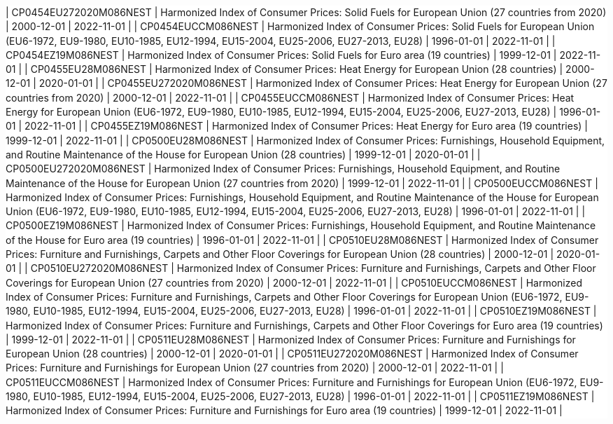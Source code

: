 | CP0454EU272020M086NEST | Harmonized Index of Consumer Prices: Solid Fuels for European Union (27 countries from 2020)                                                                                                                                                     | 2000-12-01          | 2022-11-01        |
| CP0454EUCCM086NEST     | Harmonized Index of Consumer Prices: Solid Fuels for European Union (EU6-1972, EU9-1980, EU10-1985, EU12-1994, EU15-2004, EU25-2006, EU27-2013, EU28)                                                                                            | 1996-01-01          | 2022-11-01        |
| CP0454EZ19M086NEST     | Harmonized Index of Consumer Prices: Solid Fuels for Euro area (19 countries)                                                                                                                                                                    | 1999-12-01          | 2022-11-01        |
| CP0455EU28M086NEST     | Harmonized Index of Consumer Prices: Heat Energy for European Union (28 countries)                                                                                                                                                               | 2000-12-01          | 2020-01-01        |
| CP0455EU272020M086NEST | Harmonized Index of Consumer Prices: Heat Energy for European Union (27 countries from 2020)                                                                                                                                                     | 2000-12-01          | 2022-11-01        |
| CP0455EUCCM086NEST     | Harmonized Index of Consumer Prices: Heat Energy for European Union (EU6-1972, EU9-1980, EU10-1985, EU12-1994, EU15-2004, EU25-2006, EU27-2013, EU28)                                                                                            | 1996-01-01          | 2022-11-01        |
| CP0455EZ19M086NEST     | Harmonized Index of Consumer Prices: Heat Energy for Euro area (19 countries)                                                                                                                                                                    | 1999-12-01          | 2022-11-01        |
| CP0500EU28M086NEST     | Harmonized Index of Consumer Prices: Furnishings, Household Equipment, and Routine Maintenance of the House for European Union (28 countries)                                                                                                    | 1999-12-01          | 2020-01-01        |
| CP0500EU272020M086NEST | Harmonized Index of Consumer Prices: Furnishings, Household Equipment, and Routine Maintenance of the House for European Union (27 countries from 2020)                                                                                          | 1999-12-01          | 2022-11-01        |
| CP0500EUCCM086NEST     | Harmonized Index of Consumer Prices: Furnishings, Household Equipment, and Routine Maintenance of the House for European Union (EU6-1972, EU9-1980, EU10-1985, EU12-1994, EU15-2004, EU25-2006, EU27-2013, EU28)                                 | 1996-01-01          | 2022-11-01        |
| CP0500EZ19M086NEST     | Harmonized Index of Consumer Prices: Furnishings, Household Equipment, and Routine Maintenance of the House for Euro area (19 countries)                                                                                                         | 1996-01-01          | 2022-11-01        |
| CP0510EU28M086NEST     | Harmonized Index of Consumer Prices: Furniture and Furnishings, Carpets and Other Floor Coverings for European Union (28 countries)                                                                                                              | 2000-12-01          | 2020-01-01        |
| CP0510EU272020M086NEST | Harmonized Index of Consumer Prices: Furniture and Furnishings, Carpets and Other Floor Coverings for European Union (27 countries from 2020)                                                                                                    | 2000-12-01          | 2022-11-01        |
| CP0510EUCCM086NEST     | Harmonized Index of Consumer Prices: Furniture and Furnishings, Carpets and Other Floor Coverings for European Union (EU6-1972, EU9-1980, EU10-1985, EU12-1994, EU15-2004, EU25-2006, EU27-2013, EU28)                                           | 1996-01-01          | 2022-11-01        |
| CP0510EZ19M086NEST     | Harmonized Index of Consumer Prices: Furniture and Furnishings, Carpets and Other Floor Coverings for Euro area (19 countries)                                                                                                                   | 1999-12-01          | 2022-11-01        |
| CP0511EU28M086NEST     | Harmonized Index of Consumer Prices: Furniture and Furnishings for European Union (28 countries)                                                                                                                                                 | 2000-12-01          | 2020-01-01        |
| CP0511EU272020M086NEST | Harmonized Index of Consumer Prices: Furniture and Furnishings for European Union (27 countries from 2020)                                                                                                                                       | 2000-12-01          | 2022-11-01        |
| CP0511EUCCM086NEST     | Harmonized Index of Consumer Prices: Furniture and Furnishings for European Union (EU6-1972, EU9-1980, EU10-1985, EU12-1994, EU15-2004, EU25-2006, EU27-2013, EU28)                                                                              | 1996-01-01          | 2022-11-01        |
| CP0511EZ19M086NEST     | Harmonized Index of Consumer Prices: Furniture and Furnishings for Euro area (19 countries)                                                                                                                                                      | 1999-12-01          | 2022-11-01        |